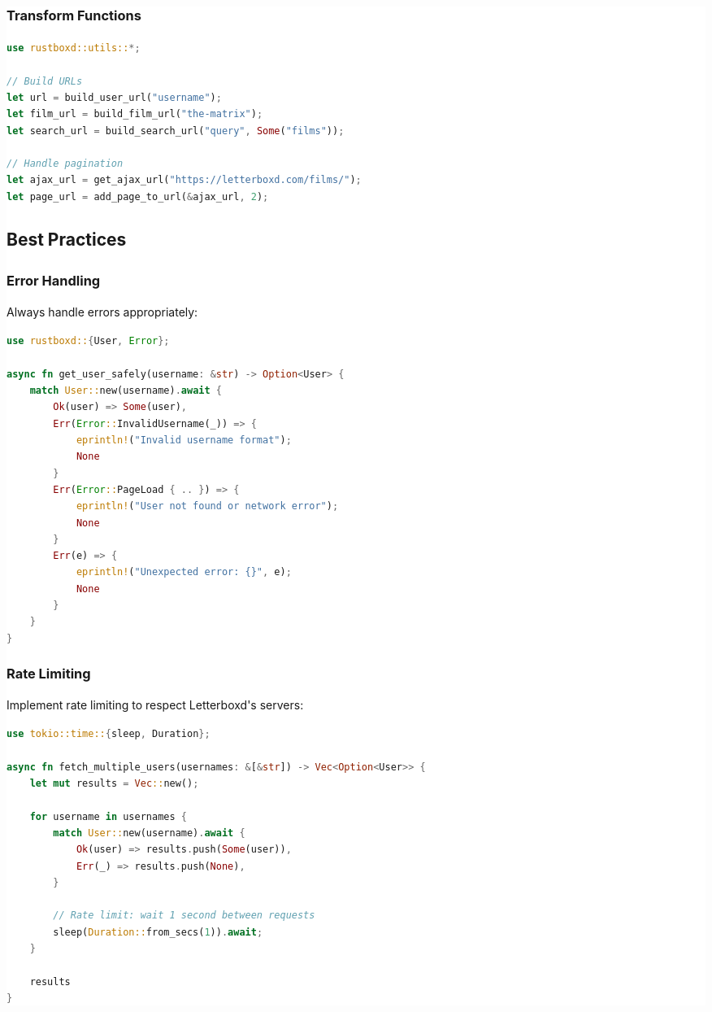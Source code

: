 ### Transform Functions

```rust
use rustboxd::utils::*;

// Build URLs
let url = build_user_url("username");
let film_url = build_film_url("the-matrix");
let search_url = build_search_url("query", Some("films"));

// Handle pagination
let ajax_url = get_ajax_url("https://letterboxd.com/films/");
let page_url = add_page_to_url(&ajax_url, 2);
```

## Best Practices

### Error Handling

Always handle errors appropriately:

```rust
use rustboxd::{User, Error};

async fn get_user_safely(username: &str) -> Option<User> {
    match User::new(username).await {
        Ok(user) => Some(user),
        Err(Error::InvalidUsername(_)) => {
            eprintln!("Invalid username format");
            None
        }
        Err(Error::PageLoad { .. }) => {
            eprintln!("User not found or network error");
            None
        }
        Err(e) => {
            eprintln!("Unexpected error: {}", e);
            None
        }
    }
}
```

### Rate Limiting

Implement rate limiting to respect Letterboxd's servers:

```rust
use tokio::time::{sleep, Duration};

async fn fetch_multiple_users(usernames: &[&str]) -> Vec<Option<User>> {
    let mut results = Vec::new();
    
    for username in usernames {
        match User::new(username).await {
            Ok(user) => results.push(Some(user)),
            Err(_) => results.push(None),
        }
        
        // Rate limit: wait 1 second between requests
        sleep(Duration::from_secs(1)).await;
    }
    
    results
}
```